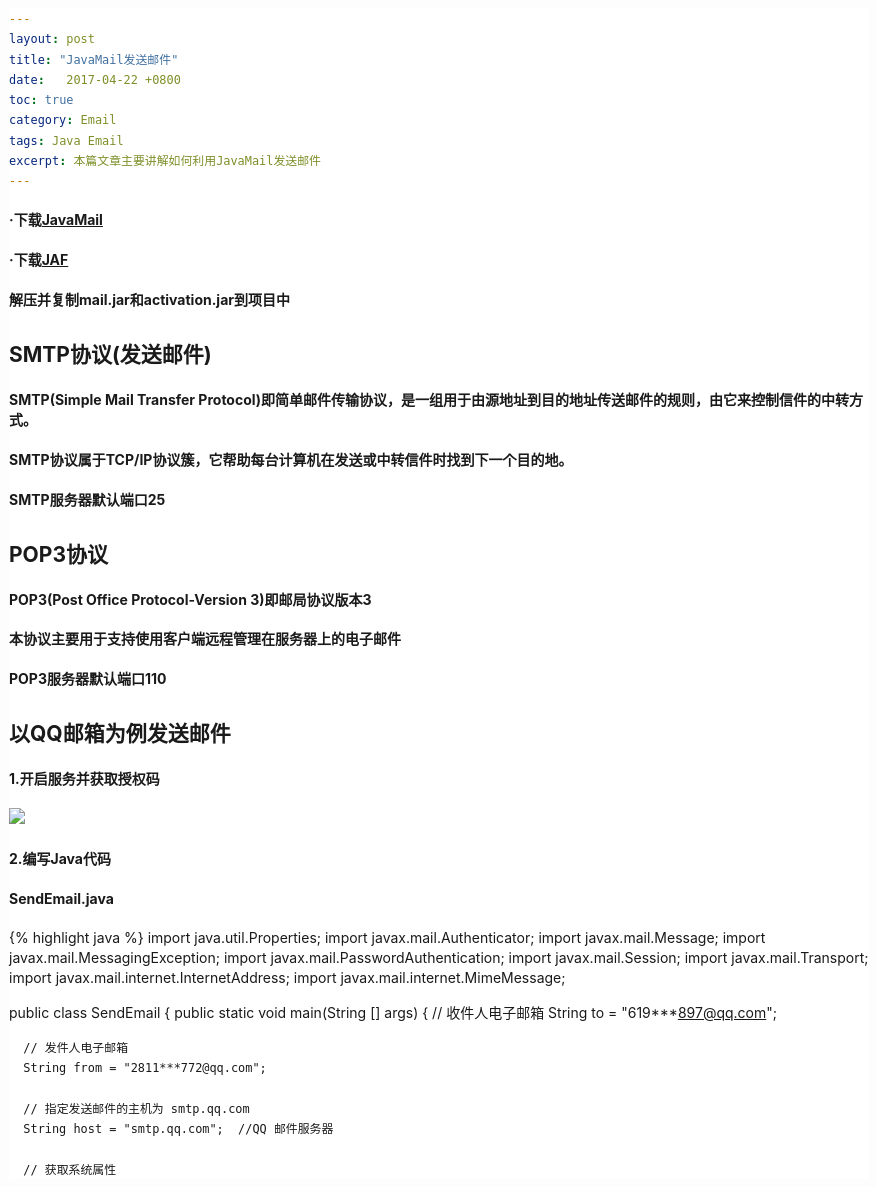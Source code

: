 ```yaml
---
layout: post
title: "JavaMail发送邮件"
date:   2017-04-22 +0800
toc: true
category: Email
tags: Java Email
excerpt: 本篇文章主要讲解如何利用JavaMail发送邮件
---
```

#### ·下载[JavaMail](http://www.oracle.com/technetwork/java/javamail/index.html)
#### ·下载[JAF](http://www.oracle.com/technetwork/articles/java/index-135046.html)
#### 解压并复制mail.jar和activation.jar到项目中

## SMTP协议(发送邮件)
#### SMTP(Simple Mail Transfer Protocol)即简单邮件传输协议，是一组用于由源地址到目的地址传送邮件的规则，由它来控制信件的中转方式。
#### SMTP协议属于TCP/IP协议簇，它帮助每台计算机在发送或中转信件时找到下一个目的地。
#### SMTP服务器默认端口25

## POP3协议
#### POP3(Post Office Protocol-Version 3)即邮局协议版本3
#### 本协议主要用于支持使用客户端远程管理在服务器上的电子邮件
#### POP3服务器默认端口110

## 以QQ邮箱为例发送邮件
#### 1.开启服务并获取授权码
![]({{site.url}}/img/javaMail01.png)
#### 2.编写Java代码
#### SendEmail.java
{% highlight java %}
import java.util.Properties;
import javax.mail.Authenticator;
import javax.mail.Message;
import javax.mail.MessagingException;
import javax.mail.PasswordAuthentication;
import javax.mail.Session;
import javax.mail.Transport;
import javax.mail.internet.InternetAddress;
import javax.mail.internet.MimeMessage;

public class SendEmail
{
   public static void main(String [] args)
   {
      // 收件人电子邮箱
      String to = "619***897@qq.com";

      // 发件人电子邮箱
      String from = "2811***772@qq.com";

      // 指定发送邮件的主机为 smtp.qq.com
      String host = "smtp.qq.com";  //QQ 邮件服务器

      // 获取系统属性